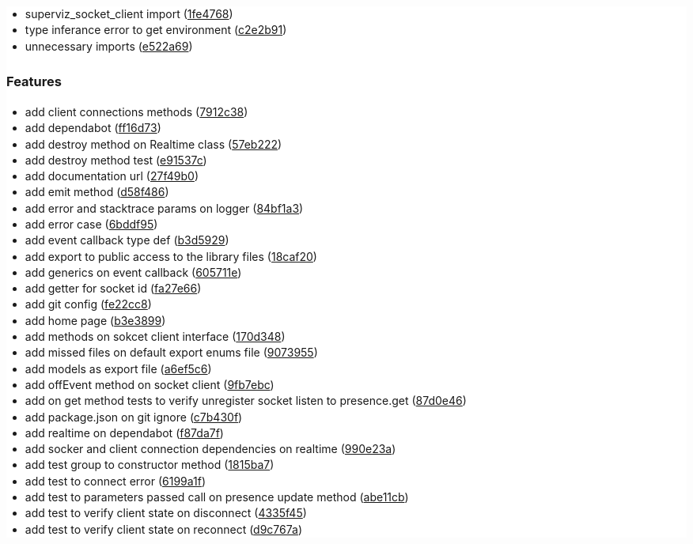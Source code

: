 * superviz_socket_client import ([1fe4768](https://github.com/SuperViz/realtime-flutter/commit/1fe47687c6dd1b85c5ab780359f78722a1fad965))
* type inferance error to get environment ([c2e2b91](https://github.com/SuperViz/realtime-flutter/commit/c2e2b917f6703f0266e5f9e350b5ed9889d3d26f))
* unnecessary imports ([e522a69](https://github.com/SuperViz/realtime-flutter/commit/e522a69e28f3c86eadc117525291582a7b8fe511))


### Features

* add client connections methods ([7912c38](https://github.com/SuperViz/realtime-flutter/commit/7912c38579c0102f9a8d21a452da0e8900e833d2))
* add dependabot ([ff16d73](https://github.com/SuperViz/realtime-flutter/commit/ff16d73c353b3150e4b5fe5e4b0d206e37a1394d))
* add destroy method on Realtime class ([57eb222](https://github.com/SuperViz/realtime-flutter/commit/57eb2228fd6a163b9c17c21da92594dc906b7da7))
* add destroy method test ([e91537c](https://github.com/SuperViz/realtime-flutter/commit/e91537c052c307b350e2011e98c83276b9aff888))
* add documentation url ([27f49b0](https://github.com/SuperViz/realtime-flutter/commit/27f49b0015978eb8ec70c1a2fc94dfdf788a7415))
* add emit method ([d58f486](https://github.com/SuperViz/realtime-flutter/commit/d58f486c0bf5824c6de10fb13d8d3a39b608dd8c))
* add error and stacktrace params on logger ([84bf1a3](https://github.com/SuperViz/realtime-flutter/commit/84bf1a34c8b8b653f4deeeef23fedab29a3f45b1))
* add error case ([6bddf95](https://github.com/SuperViz/realtime-flutter/commit/6bddf957145b179f24d2073a85bd1211beb58a38))
* add event callback type def ([b3d5929](https://github.com/SuperViz/realtime-flutter/commit/b3d5929b8c4344e5896fc755928c72b914304206))
* add export to public access to the library files ([18caf20](https://github.com/SuperViz/realtime-flutter/commit/18caf20fd2d6039a870c5ec5d29db73736f197b5))
* add generics on event callback ([605711e](https://github.com/SuperViz/realtime-flutter/commit/605711e64b49d3a5d589bee3fc2d700a610f4f1d))
* add getter for socket id ([fa27e66](https://github.com/SuperViz/realtime-flutter/commit/fa27e66f72ad073b4aba90932526239947f117ee))
* add git config ([fe22cc8](https://github.com/SuperViz/realtime-flutter/commit/fe22cc8aed97cec844bfcf6d8dc108d96ac398eb))
* add home page ([b3e3899](https://github.com/SuperViz/realtime-flutter/commit/b3e3899733e8bf6b35927a172023d7e51d248f30))
* add methods on sokcet client interface ([170d348](https://github.com/SuperViz/realtime-flutter/commit/170d348537affa297aad13d7df4dd5d500ccb783))
* add missed files on default export enums file ([9073955](https://github.com/SuperViz/realtime-flutter/commit/90739559cda2d663c5bdf27dac95d6f9dddda7b9))
* add models as export file ([a6ef5c6](https://github.com/SuperViz/realtime-flutter/commit/a6ef5c6c2a96730ee0c16dd8a455026537f10950))
* add offEvent method on socket client ([9fb7ebc](https://github.com/SuperViz/realtime-flutter/commit/9fb7ebc61731dbdb24493c6a00b16c47f991b391))
* add on get method tests to verify unregister socket listen to presence.get ([87d0e46](https://github.com/SuperViz/realtime-flutter/commit/87d0e46f4beadb91392b7fe50e2f11d15d25a958))
* add package.json on git ignore ([c7b430f](https://github.com/SuperViz/realtime-flutter/commit/c7b430f9f8b9a3781aa4165e52a2e75d96b92b42))
* add realtime on dependabot ([f87da7f](https://github.com/SuperViz/realtime-flutter/commit/f87da7f421a9af243a25e6e2215a5981881c0f2d))
* add socker and client connection dependencies on realtime ([990e23a](https://github.com/SuperViz/realtime-flutter/commit/990e23ad2b70f1b3596e230cd85fe01801486318))
* add test group to constructor method ([1815ba7](https://github.com/SuperViz/realtime-flutter/commit/1815ba7ba4f13d0aaee6681dcf93a166883f88ed))
* add test to connect error ([6199a1f](https://github.com/SuperViz/realtime-flutter/commit/6199a1f637fa162484440f045affeb24889f5b40))
* add test to parameters passed call on presence update method ([abe11cb](https://github.com/SuperViz/realtime-flutter/commit/abe11cbe47913cca573da3f6bf9ebb8115f15cc0))
* add test to verify client state on disconnect ([4335f45](https://github.com/SuperViz/realtime-flutter/commit/4335f4549b585092917cd368ffbe021abd08b642))
* add test to verify client state on reconnect ([d9c767a](https://github.com/SuperViz/realtime-flutter/commit/d9c767a1c64bdf4806d50873ceaef44f49004f32))